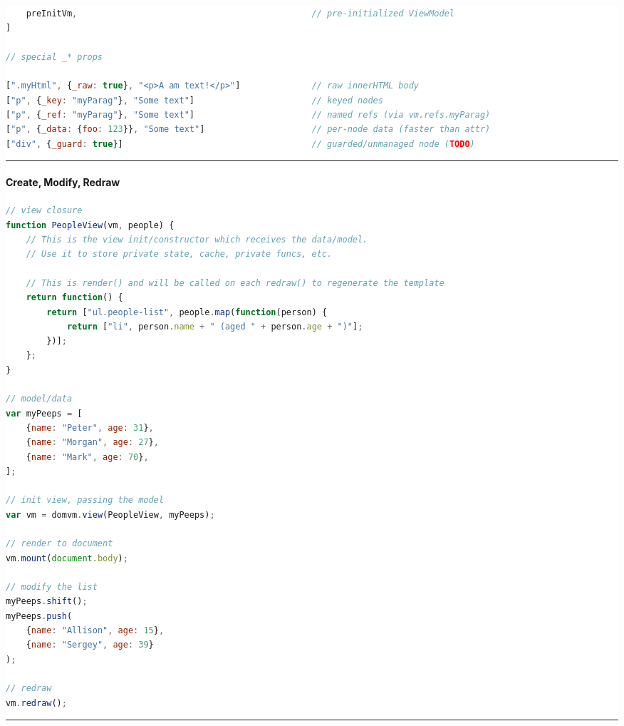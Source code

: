 ```js
	preInitVm,												// pre-initialized ViewModel
]

// special _* props

[".myHtml", {_raw: true}, "<p>A am text!</p>"]				// raw innerHTML body
["p", {_key: "myParag"}, "Some text"]						// keyed nodes
["p", {_ref: "myParag"}, "Some text"]						// named refs (via vm.refs.myParag)
["p", {_data: {foo: 123}}, "Some text"]						// per-node data (faster than attr)
["div", {_guard: true}]										// guarded/unmanaged node (TODO)
```

---
#### Create, Modify, Redraw

```js
// view closure
function PeopleView(vm, people) {
	// This is the view init/constructor which receives the data/model.
	// Use it to store private state, cache, private funcs, etc.

	// This is render() and will be called on each redraw() to regenerate the template
	return function() {
		return ["ul.people-list", people.map(function(person) {
			return ["li", person.name + " (aged " + person.age + ")"];
		})];
	};
}

// model/data
var myPeeps = [
	{name: "Peter", age: 31},
	{name: "Morgan", age: 27},
	{name: "Mark", age: 70},
];

// init view, passing the model
var vm = domvm.view(PeopleView, myPeeps);

// render to document
vm.mount(document.body);

// modify the list
myPeeps.shift();
myPeeps.push(
	{name: "Allison", age: 15},
	{name: "Sergey", age: 39}
);

// redraw
vm.redraw();
```

---